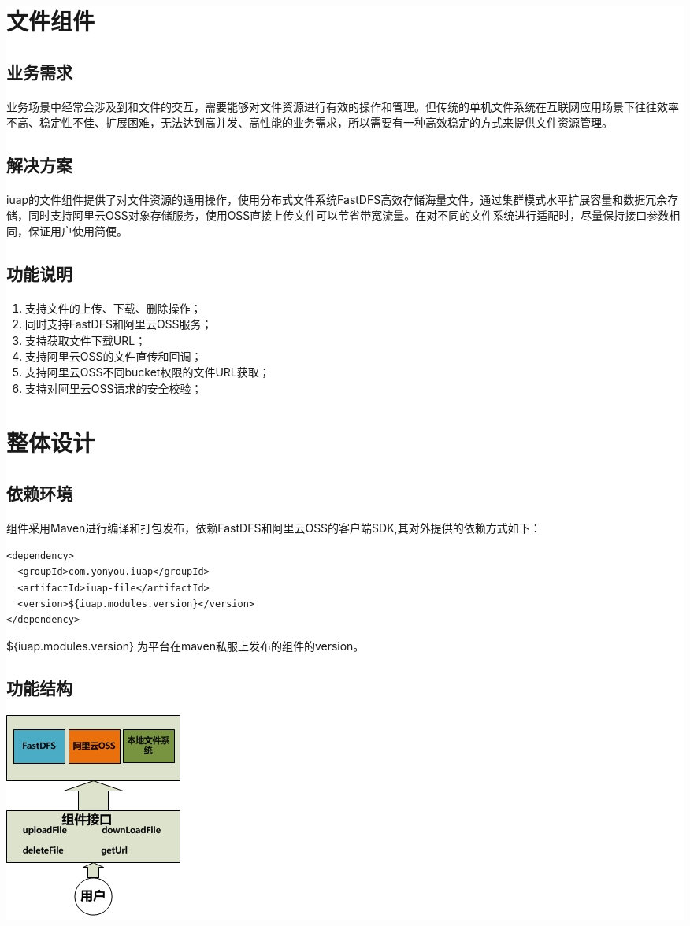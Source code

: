 # 文件组件 #

## 业务需求 ##

业务场景中经常会涉及到和文件的交互，需要能够对文件资源进行有效的操作和管理。但传统的单机文件系统在互联网应用场景下往往效率不高、稳定性不佳、扩展困难，无法达到高并发、高性能的业务需求，所以需要有一种高效稳定的方式来提供文件资源管理。

## 解决方案 ##

iuap的文件组件提供了对文件资源的通用操作，使用分布式文件系统FastDFS高效存储海量文件，通过集群模式水平扩展容量和数据冗余存储，同时支持阿里云OSS对象存储服务，使用OSS直接上传文件可以节省带宽流量。在对不同的文件系统进行适配时，尽量保持接口参数相同，保证用户使用简便。

## 功能说明 ##

1.	支持文件的上传、下载、删除操作；
2.	同时支持FastDFS和阿里云OSS服务；
3.	支持获取文件下载URL；
4.	支持阿里云OSS的文件直传和回调；
5.	支持阿里云OSS不同bucket权限的文件URL获取；
6.	支持对阿里云OSS请求的安全校验；

# 整体设计 #

## 依赖环境 ##

组件采用Maven进行编译和打包发布，依赖FastDFS和阿里云OSS的客户端SDK,其对外提供的依赖方式如下：

	<dependency>
	  <groupId>com.yonyou.iuap</groupId>
	  <artifactId>iuap-file</artifactId>
	  <version>${iuap.modules.version}</version>
	</dependency>

${iuap.modules.version} 为平台在maven私服上发布的组件的version。

## 功能结构 ##


<img src="/articles/iuap-develop/9-/iuap-file/3.1.0-RELEASE/images/file_structure.jpg"/>
